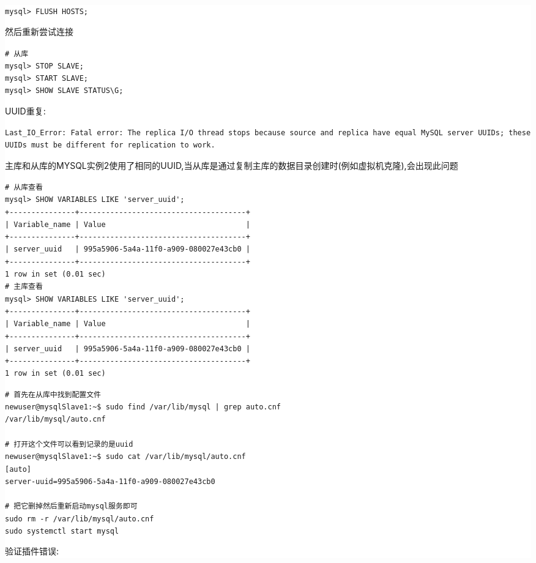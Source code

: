 ```
mysql> FLUSH HOSTS;
```

然后重新尝试连接

```
# 从库
mysql> STOP SLAVE;
mysql> START SLAVE;
mysql> SHOW SLAVE STATUS\G;
```

UUID重复:

```
Last_IO_Error: Fatal error: The replica I/O thread stops because source and replica have equal MySQL server UUIDs; these UUIDs must be different for replication to work.
```

主库和从库的MYSQL实例2使用了相同的UUID,当从库是通过复制主库的数据目录创建时(例如虚拟机克隆),会出现此问题

```
# 从库查看
mysql> SHOW VARIABLES LIKE 'server_uuid';
+---------------+--------------------------------------+
| Variable_name | Value                                |
+---------------+--------------------------------------+
| server_uuid   | 995a5906-5a4a-11f0-a909-080027e43cb0 |
+---------------+--------------------------------------+
1 row in set (0.01 sec)
# 主库查看
mysql> SHOW VARIABLES LIKE 'server_uuid';
+---------------+--------------------------------------+
| Variable_name | Value                                |
+---------------+--------------------------------------+
| server_uuid   | 995a5906-5a4a-11f0-a909-080027e43cb0 |
+---------------+--------------------------------------+
1 row in set (0.01 sec)
```

```
# 首先在从库中找到配置文件
newuser@mysqlSlave1:~$ sudo find /var/lib/mysql | grep auto.cnf
/var/lib/mysql/auto.cnf

# 打开这个文件可以看到记录的是uuid
newuser@mysqlSlave1:~$ sudo cat /var/lib/mysql/auto.cnf
[auto]
server-uuid=995a5906-5a4a-11f0-a909-080027e43cb0

# 把它删掉然后重新启动mysql服务即可
sudo rm -r /var/lib/mysql/auto.cnf
sudo systemctl start mysql
```

验证插件错误:
